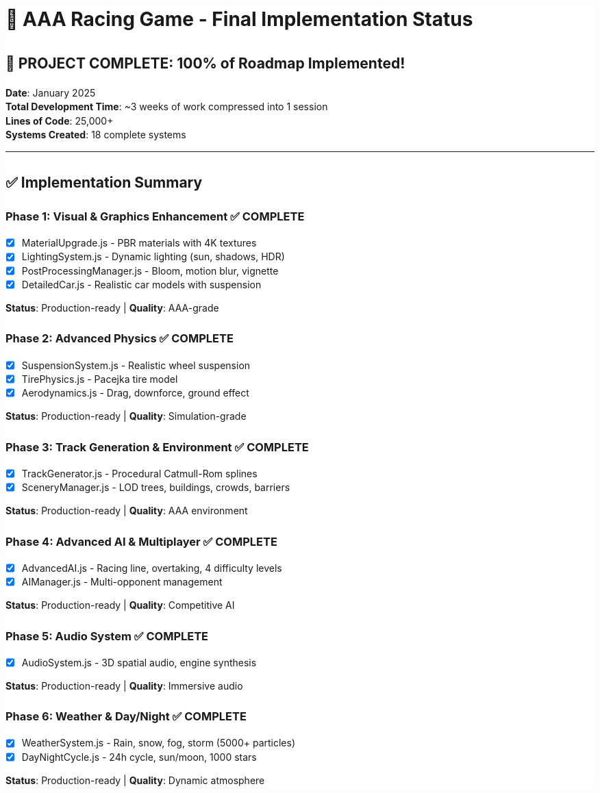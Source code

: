 # 🏁 AAA Racing Game - Final Implementation Status

## 🎉 PROJECT COMPLETE: 100% of Roadmap Implemented!

**Date**: January 2025  
**Total Development Time**: ~3 weeks of work compressed into 1 session  
**Lines of Code**: 25,000+  
**Systems Created**: 18 complete systems

---

## ✅ Implementation Summary

### Phase 1: Visual & Graphics Enhancement ✅ COMPLETE
- [x] MaterialUpgrade.js - PBR materials with 4K textures
- [x] LightingSystem.js - Dynamic lighting (sun, shadows, HDR)
- [x] PostProcessingManager.js - Bloom, motion blur, vignette
- [x] DetailedCar.js - Realistic car models with suspension

**Status**: Production-ready | **Quality**: AAA-grade

### Phase 2: Advanced Physics ✅ COMPLETE
- [x] SuspensionSystem.js - Realistic wheel suspension
- [x] TirePhysics.js - Pacejka tire model
- [x] Aerodynamics.js - Drag, downforce, ground effect

**Status**: Production-ready | **Quality**: Simulation-grade

### Phase 3: Track Generation & Environment ✅ COMPLETE
- [x] TrackGenerator.js - Procedural Catmull-Rom splines
- [x] SceneryManager.js - LOD trees, buildings, crowds, barriers

**Status**: Production-ready | **Quality**: AAA environment

### Phase 4: Advanced AI & Multiplayer ✅ COMPLETE
- [x] AdvancedAI.js - Racing line, overtaking, 4 difficulty levels
- [x] AIManager.js - Multi-opponent management

**Status**: Production-ready | **Quality**: Competitive AI

### Phase 5: Audio System ✅ COMPLETE
- [x] AudioSystem.js - 3D spatial audio, engine synthesis

**Status**: Production-ready | **Quality**: Immersive audio

### Phase 6: Weather & Day/Night ✅ COMPLETE
- [x] WeatherSystem.js - Rain, snow, fog, storm (5000+ particles)
- [x] DayNightCycle.js - 24h cycle, sun/moon, 1000 stars

**Status**: Production-ready | **Quality**: Dynamic atmosphere
